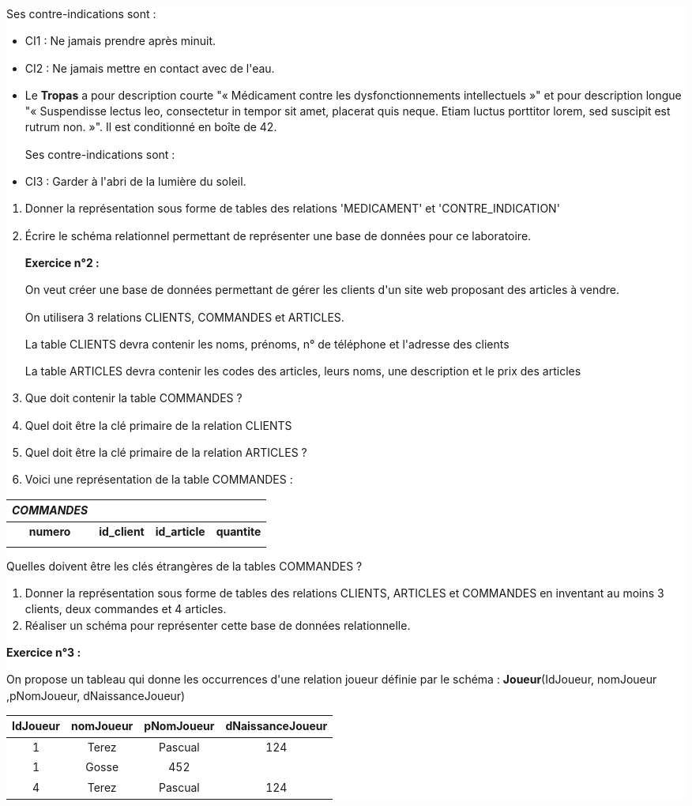   Ses contre-indications sont :

- CI1 : Ne jamais prendre après minuit.
- CI2 : Ne jamais mettre en contact avec de l'eau.

- Le **Tropas** a pour description courte "« Médicament contre les dysfonctionnements intellectuels »" et pour description longue "« Suspendisse lectus leo, consectetur in tempor sit amet, placerat quis neque. Etiam luctus porttitor lorem, sed suscipit est rutrum non. »". Il est conditionné en boîte de 42.

  Ses contre-indications sont :

- CI3 : Garder à l'abri de la lumière du soleil.

1. Donner la représentation sous forme de tables des relations 'MEDICAMENT' et 'CONTRE\_INDICATION'
1. Écrire le schéma relationnel permettant de représenter une base de données pour ce laboratoire.

   **Exercice n°2 :**

   On veut créer une base de données permettant de gérer les clients d'un site web proposant des articles à vendre.

   On utilisera 3 relations CLIENTS, COMMANDES et ARTICLES.

   La table CLIENTS devra contenir les noms, prénoms, n° de téléphone et l'adresse des clients

   La table ARTICLES devra contenir les codes des articles, leurs noms, une description et le prix des articles

1. Que doit contenir la table COMMANDES ?
1. Quel doit être la clé primaire de la relation CLIENTS
1. Quel doit être la clé primaire de la relation ARTICLES ?
1. Voici une représentation de la table COMMANDES :

|*COMMANDES*||||
| :-: | :- | :- | :- |
|**numero**|**id\_client**|**id\_article**|**quantite**|
|||||
Quelles doivent être les clés étrangères de la tables COMMANDES ?

1. Donner la représentation sous forme de tables des relations CLIENTS, ARTICLES et COMMANDES en inventant au moins 3 clients, deux commandes et 4 articles.
1. Réaliser un schéma pour représenter cette base de données relationnelle.


**Exercice n°3 :**

On propose un tableau qui donne les occurrences d'une relation joueur définie par le schéma : **Joueur**(IdJoueur, nomJoueur ,pNomJoueur, dNaissanceJoueur)

|**IdJoueur**|**nomJoueur**|**pNomJoueur**|**dNaissanceJoueur**|
| :-: | :-: | :-: | :-: |
|1|Terez|Pascual|124|
|1|Gosse|452||
|4|Terez|Pascual|124|

